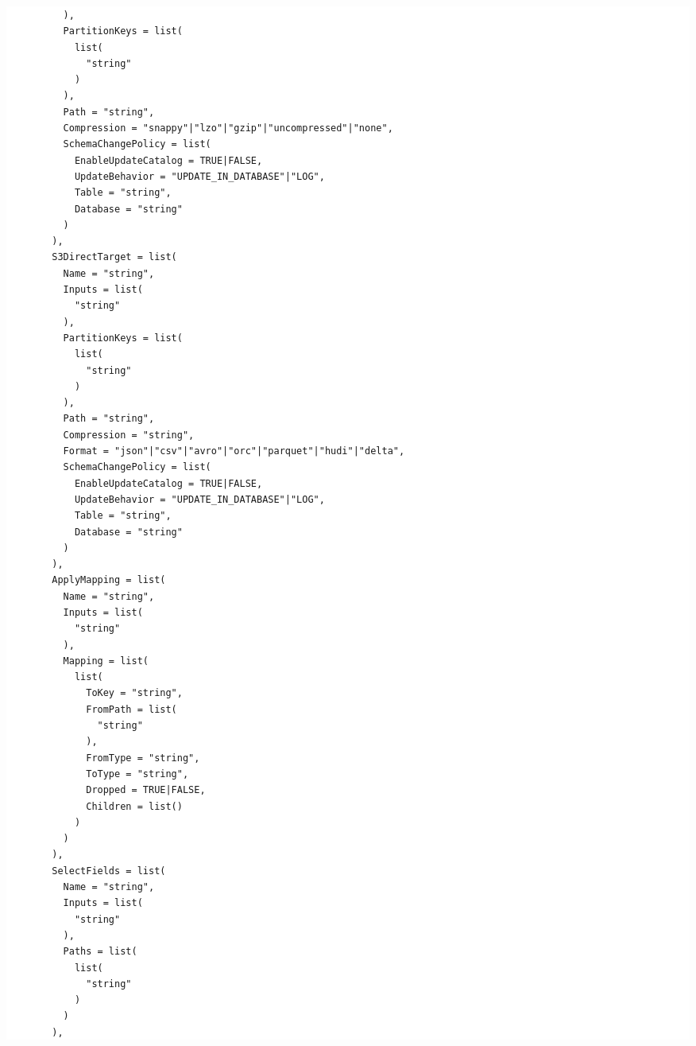               ),
              PartitionKeys = list(
                list(
                  "string"
                )
              ),
              Path = "string",
              Compression = "snappy"|"lzo"|"gzip"|"uncompressed"|"none",
              SchemaChangePolicy = list(
                EnableUpdateCatalog = TRUE|FALSE,
                UpdateBehavior = "UPDATE_IN_DATABASE"|"LOG",
                Table = "string",
                Database = "string"
              )
            ),
            S3DirectTarget = list(
              Name = "string",
              Inputs = list(
                "string"
              ),
              PartitionKeys = list(
                list(
                  "string"
                )
              ),
              Path = "string",
              Compression = "string",
              Format = "json"|"csv"|"avro"|"orc"|"parquet"|"hudi"|"delta",
              SchemaChangePolicy = list(
                EnableUpdateCatalog = TRUE|FALSE,
                UpdateBehavior = "UPDATE_IN_DATABASE"|"LOG",
                Table = "string",
                Database = "string"
              )
            ),
            ApplyMapping = list(
              Name = "string",
              Inputs = list(
                "string"
              ),
              Mapping = list(
                list(
                  ToKey = "string",
                  FromPath = list(
                    "string"
                  ),
                  FromType = "string",
                  ToType = "string",
                  Dropped = TRUE|FALSE,
                  Children = list()
                )
              )
            ),
            SelectFields = list(
              Name = "string",
              Inputs = list(
                "string"
              ),
              Paths = list(
                list(
                  "string"
                )
              )
            ),